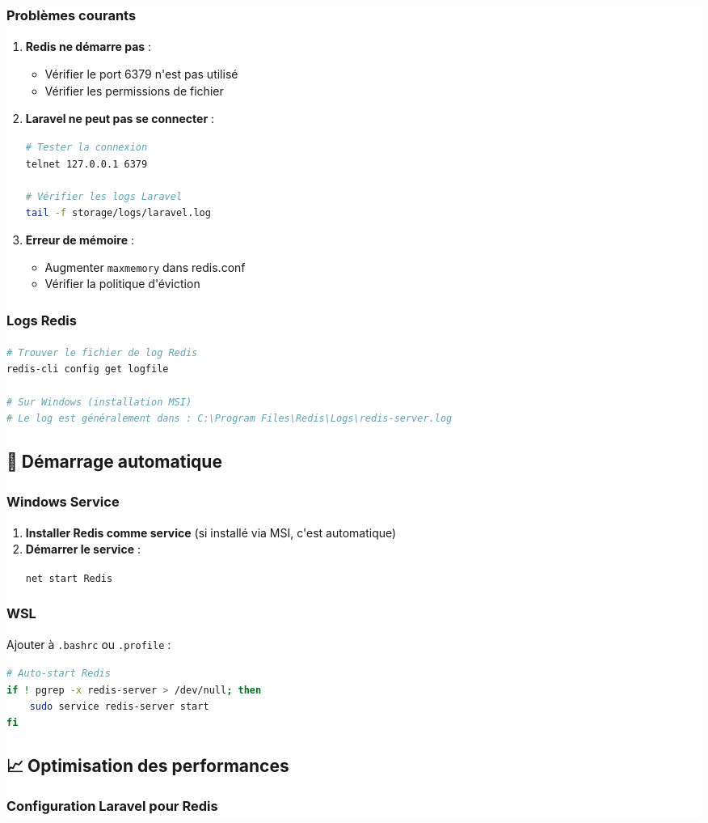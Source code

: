 ### Problèmes courants

1. **Redis ne démarre pas** :
   - Vérifier le port 6379 n'est pas utilisé
   - Vérifier les permissions de fichier

2. **Laravel ne peut pas se connecter** :
   ```bash
   # Tester la connexion
   telnet 127.0.0.1 6379
   
   # Vérifier les logs Laravel
   tail -f storage/logs/laravel.log
   ```

3. **Erreur de mémoire** :
   - Augmenter `maxmemory` dans redis.conf
   - Vérifier la politique d'éviction

### Logs Redis

```bash
# Trouver le fichier de log Redis
redis-cli config get logfile

# Sur Windows (installation MSI)
# Le log est généralement dans : C:\Program Files\Redis\Logs\redis-server.log
```

## 🔄 Démarrage automatique

### Windows Service

1. **Installer Redis comme service** (si installé via MSI, c'est automatique)
2. **Démarrer le service** :
   ```cmd
   net start Redis
   ```

### WSL

Ajouter à `.bashrc` ou `.profile` :
```bash
# Auto-start Redis
if ! pgrep -x redis-server > /dev/null; then
    sudo service redis-server start
fi
```

## 📈 Optimisation des performances

### Configuration Laravel pour Redis
